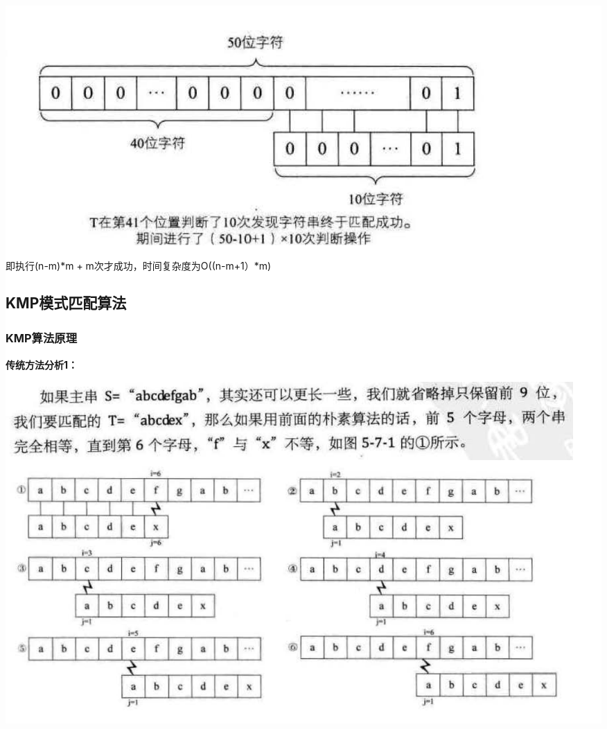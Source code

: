 <img src=".\image-data-structure\5-5-7.png" alt="image-20230405164308909" style="zoom:80%;" />

即执行(n-m)*m + m次才成功，时间复杂度为O((n-m+1）\*m)



## KMP模式匹配算法

### KMP算法原理

**传统方法分析1：**

<img src=".\image-data-structure\5-6-1.png" alt="image-20230405172608780" style="zoom:80%;" />

<img src=".\image-data-structure\5-6-2.png" alt="image-20230405172726288" style="zoom:80%;" />
